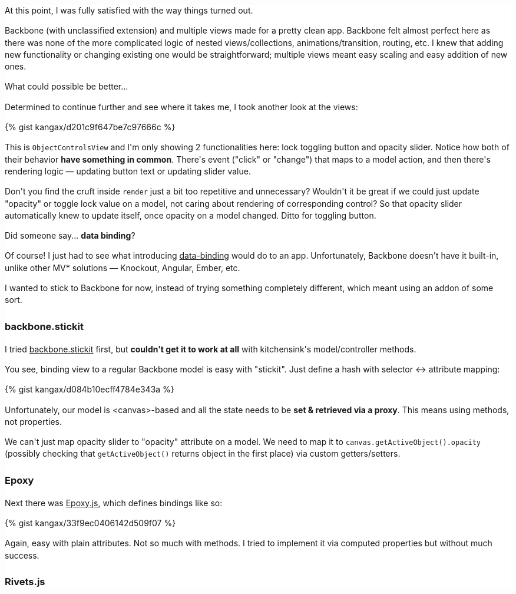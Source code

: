 At this point, I was fully satisfied with the way things turned out.

Backbone (with unclassified extension) and multiple views made for a pretty clean app. Backbone felt almost perfect here as there was none of the more complicated logic of nested views/collections, animations/transition, routing, etc. I knew that adding new functionality or changing existing one would be straightforward; multiple views meant easy scaling and easy addition of new ones.

What could possible be better...

Determined to continue further and see where it takes me, I took another look at the views:

{% gist kangax/d201c9f647be7c97666c %}

This is `ObjectControlsView` and I'm only showing 2 functionalities here: lock toggling button and opacity slider. Notice how both of their behavior **have something in common**. There's event ("click" or "change") that maps to a model action, and then there's rendering logic — updating button text or updating slider value.

Don't you find the cruft inside `render` just a bit too repetitive and unnecessary? Wouldn't it be great if we could just update "opacity" or toggle lock value on a model, not caring about rendering of corresponding control? So that opacity slider automatically knew to update itself, once opacity on a model changed. Ditto for toggling button.

Did someone say... **data binding**?

Of course! I just had to see what introducing [data-binding](http://en.wikipedia.org/wiki/UI_data_binding) would do to an app. Unfortunately, Backbone doesn't have it built-in, unlike other MV* solutions — Knockout, Angular, Ember, etc.

I wanted to stick to Backbone for now, instead of trying something completely different, which meant using an addon of some sort.

### backbone.stickit

I tried [backbone.stickit](https://github.com/NYTimes/backbone.stickit) first, but **couldn't get it to work at all** with kitchensink's model/controller methods.

You see, binding view to a regular Backbone model is easy with "stickit". Just define a hash with selector &harr; attribute mapping:

{% gist kangax/d084b10ecff4784e343a %}

Unfortunately, our model is &lt;canvas>-based and all the state needs to be **set & retrieved via a proxy**. This means using methods, not properties.

We can't just map opacity slider to "opacity" attribute on a model. We need to map it to `canvas.getActiveObject().opacity` (possibly checking that `getActiveObject()` returns object in the first place) via custom getters/setters.

### Epoxy

Next there was [Epoxy.js](http://epoxyjs.org/), which defines bindings like so:

{% gist kangax/33f9ec0406142d509f07 %}

Again, easy with plain attributes. Not so much with methods. I tried to implement it via computed properties but without much success.

### Rivets.js
